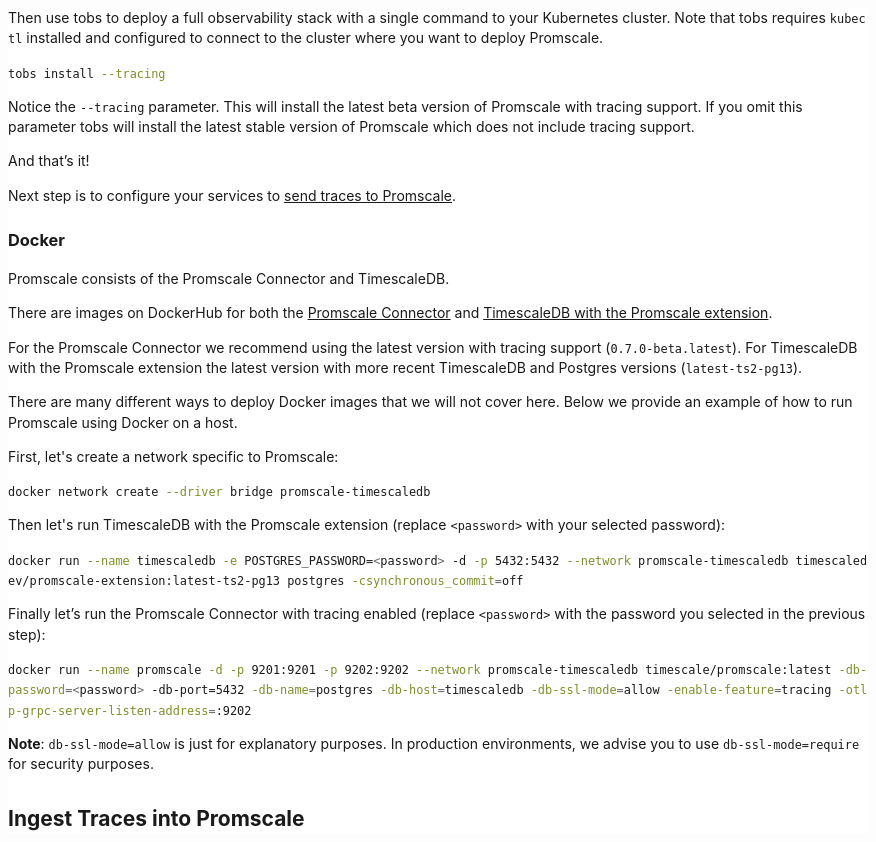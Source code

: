 Then use tobs to deploy a full observability stack with a single command to your Kubernetes cluster. Note that tobs requires `kubectl` installed and configured to connect to the cluster where you want to deploy Promscale.

```bash
tobs install --tracing
```

Notice the `--tracing` parameter. This will install the latest beta version of Promscale with tracing support. If you omit this parameter tobs will install the latest stable version of Promscale which does not include tracing support.

And that’s it!

Next step is to configure your services to [send traces to Promscale](#ingest-traces-into-promscale).

### Docker

Promscale consists of the Promscale Connector and TimescaleDB.

There are images on DockerHub for both the [Promscale Connector](https://hub.docker.com/r/timescale/promscale/tags) and [TimescaleDB with the Promscale extension](https://hub.docker.com/r/timescaledev/promscale-extension).

For the Promscale Connector we recommend using the latest version with tracing support (`0.7.0-beta.latest`). For TimescaleDB with the Promscale extension the latest version with more recent TimescaleDB and Postgres versions (`latest-ts2-pg13`).

There are many different ways to deploy Docker images that we will not cover here. Below we provide an example of how to run Promscale using Docker on a host.

First, let's create a network specific to Promscale:

```bash
docker network create --driver bridge promscale-timescaledb
```
Then let's run TimescaleDB with the Promscale extension (replace `<password>` with your selected password):

```bash
docker run --name timescaledb -e POSTGRES_PASSWORD=<password> -d -p 5432:5432 --network promscale-timescaledb timescaledev/promscale-extension:latest-ts2-pg13 postgres -csynchronous_commit=off
```

Finally let’s run the Promscale Connector with tracing enabled (replace `<password>` with the password you selected in the previous step):

```bash
docker run --name promscale -d -p 9201:9201 -p 9202:9202 --network promscale-timescaledb timescale/promscale:latest -db-password=<password> -db-port=5432 -db-name=postgres -db-host=timescaledb -db-ssl-mode=allow -enable-feature=tracing -otlp-grpc-server-listen-address=:9202
```

**Note**: `db-ssl-mode=allow` is just for explanatory purposes. In production environments, we advise you to use `db-ssl-mode=require` for security purposes.

## Ingest Traces into Promscale
